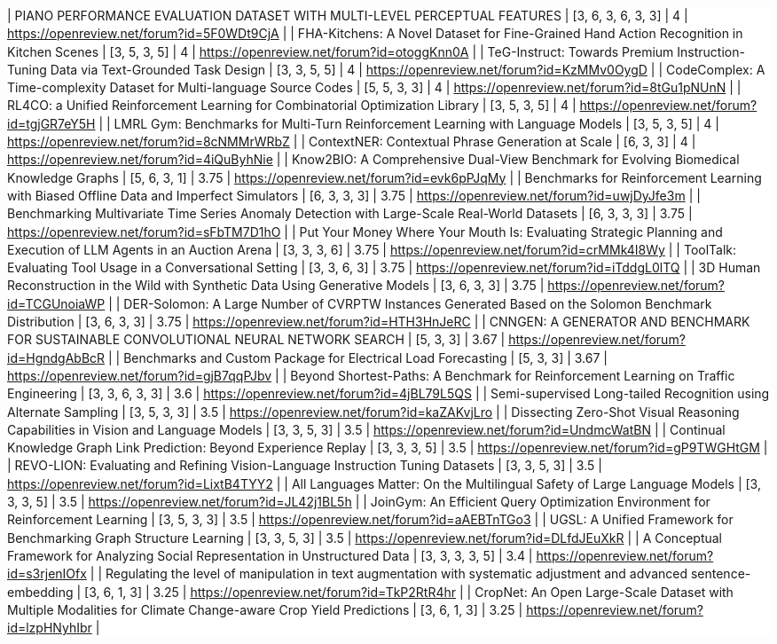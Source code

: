 | PIANO PERFORMANCE EVALUATION DATASET WITH MULTI-LEVEL PERCEPTUAL FEATURES                                                                | [3, 6, 3, 6, 3, 3] |      4    | https://openreview.net/forum?id=5F0WDt9CjA |
| FHA-Kitchens: A Novel Dataset for Fine-Grained Hand Action Recognition in Kitchen Scenes                                                 | [3, 5, 3, 5]       |      4    | https://openreview.net/forum?id=otoggKnn0A |
| TeG-Instruct: Towards Premium Instruction-Tuning Data via Text-Grounded Task Design                                                      | [3, 3, 5, 5]       |      4    | https://openreview.net/forum?id=KzMMv0OygD |
| CodeComplex: A Time-complexity Dataset for Multi-language Source Codes                                                                   | [5, 5, 3, 3]       |      4    | https://openreview.net/forum?id=8tGu1pNUnN |
| RL4CO: a Unified Reinforcement Learning for Combinatorial Optimization Library                                                           | [3, 5, 3, 5]       |      4    | https://openreview.net/forum?id=tgjGR7eY5H |
| LMRL Gym: Benchmarks for Multi-Turn Reinforcement Learning with Language Models                                                          | [3, 5, 3, 5]       |      4    | https://openreview.net/forum?id=8cNMMrWRbZ |
| ContextNER: Contextual Phrase Generation at Scale                                                                                        | [6, 3, 3]          |      4    | https://openreview.net/forum?id=4iQuByhNie |
| Know2BIO: A Comprehensive Dual-View Benchmark for Evolving Biomedical Knowledge Graphs                                                   | [5, 6, 3, 1]       |      3.75 | https://openreview.net/forum?id=evk6pPJqMy |
| Benchmarks for Reinforcement Learning with Biased Offline Data and Imperfect Simulators                                                  | [6, 3, 3, 3]       |      3.75 | https://openreview.net/forum?id=uwjDyJfe3m |
| Benchmarking Multivariate Time Series Anomaly Detection with Large-Scale Real-World Datasets                                             | [6, 3, 3, 3]       |      3.75 | https://openreview.net/forum?id=sFbTM7D1hO |
| Put Your Money Where Your Mouth Is: Evaluating Strategic Planning and Execution of LLM Agents in an Auction Arena                        | [3, 3, 3, 6]       |      3.75 | https://openreview.net/forum?id=crMMk4I8Wy |
| ToolTalk: Evaluating Tool Usage in a Conversational Setting                                                                              | [3, 3, 6, 3]       |      3.75 | https://openreview.net/forum?id=iTddgL0lTQ |
| 3D Human Reconstruction in the Wild with Synthetic Data Using Generative Models                                                          | [3, 6, 3, 3]       |      3.75 | https://openreview.net/forum?id=TCGUnoiaWP |
| DER-Solomon: A Large Number of CVRPTW Instances Generated Based on the Solomon Benchmark Distribution                                    | [3, 6, 3, 3]       |      3.75 | https://openreview.net/forum?id=HTH3HnJeRC |
| CNNGEN: A GENERATOR AND BENCHMARK FOR SUSTAINABLE CONVOLUTIONAL NEURAL NETWORK SEARCH                                                    | [5, 3, 3]          |      3.67 | https://openreview.net/forum?id=HgndgAbBcR |
| Benchmarks and Custom Package for Electrical Load Forecasting                                                                            | [5, 3, 3]          |      3.67 | https://openreview.net/forum?id=gjB7qqPJbv |
| Beyond Shortest-Paths: A Benchmark for Reinforcement Learning on Traffic Engineering                                                     | [3, 3, 6, 3, 3]    |      3.6  | https://openreview.net/forum?id=4jBL79L5QS |
| Semi-supervised Long-tailed Recognition using Alternate Sampling                                                                         | [3, 5, 3, 3]       |      3.5  | https://openreview.net/forum?id=kaZAKvjLro |
| Dissecting Zero-Shot Visual Reasoning Capabilities in Vision and Language Models                                                         | [3, 3, 5, 3]       |      3.5  | https://openreview.net/forum?id=UndmcWatBN |
| Continual Knowledge Graph Link Prediction: Beyond Experience Replay                                                                      | [3, 3, 3, 5]       |      3.5  | https://openreview.net/forum?id=gP9TWGHtGM |
| REVO-LION: Evaluating and Refining Vision-Language Instruction Tuning Datasets                                                           | [3, 3, 5, 3]       |      3.5  | https://openreview.net/forum?id=LixtB4TYY2 |
| All Languages Matter: On the Multilingual Safety of Large Language Models                                                                | [3, 3, 3, 5]       |      3.5  | https://openreview.net/forum?id=JL42j1BL5h |
| JoinGym: An Efficient Query Optimization Environment for Reinforcement Learning                                                          | [3, 5, 3, 3]       |      3.5  | https://openreview.net/forum?id=aAEBTnTGo3 |
| UGSL: A Unified Framework for Benchmarking Graph Structure Learning                                                                      | [3, 3, 5, 3]       |      3.5  | https://openreview.net/forum?id=DLfdJEuXkR |
| A Conceptual Framework for Analyzing Social Representation in Unstructured Data                                                          | [3, 3, 3, 3, 5]    |      3.4  | https://openreview.net/forum?id=s3rjenIOfx |
| Regulating the level of manipulation in text augmentation with systematic adjustment and advanced sentence-embedding                     | [3, 6, 1, 3]       |      3.25 | https://openreview.net/forum?id=TkP2RtR4hr |
| CropNet: An Open Large-Scale Dataset with Multiple Modalities for Climate Change-aware Crop Yield Predictions                            | [3, 6, 1, 3]       |      3.25 | https://openreview.net/forum?id=lzpHNyhIbr |